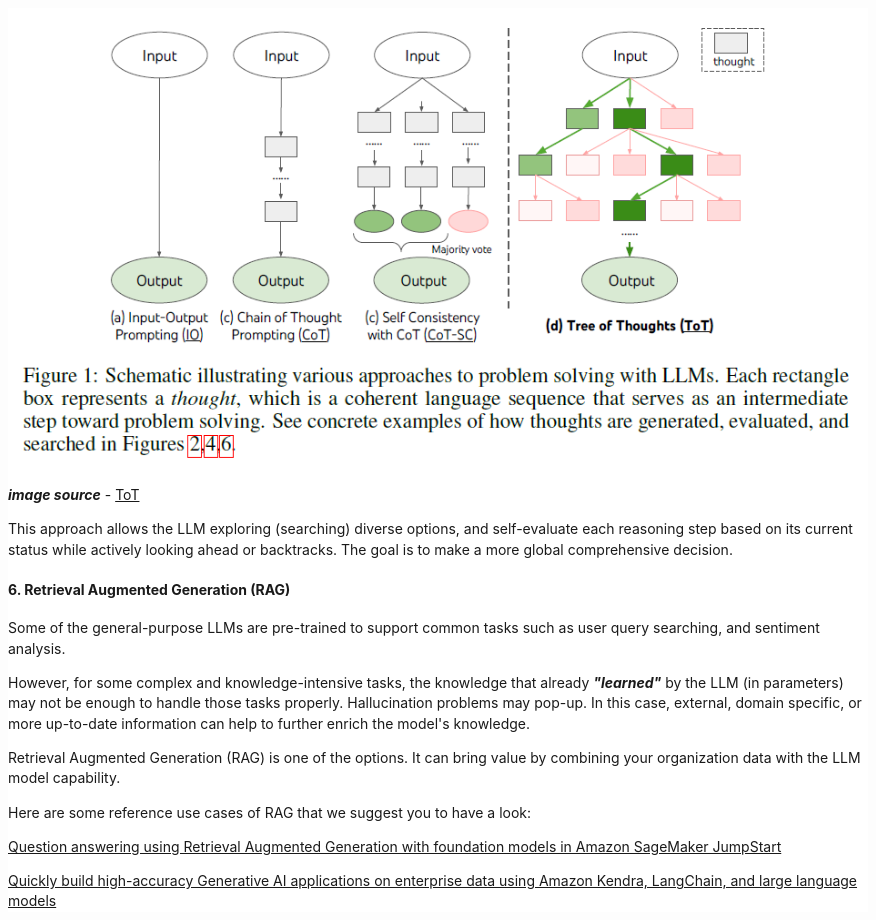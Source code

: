 ![ToT](images/ToT.png)

  ***image source*** - [ToT](https://arxiv.org/pdf/2305.10601.pdf)

This approach allows the LLM exploring (searching) diverse options, and self-evaluate each reasoning step based on its current status while actively looking ahead or backtracks. The goal is to make a more global comprehensive decision.


#### 6. Retrieval Augmented Generation (RAG)

Some of the general-purpose LLMs are pre-trained to support common tasks such as user query searching, and sentiment analysis.

However, for some complex and knowledge-intensive tasks, the knowledge that already ***"learned"*** by the LLM (in parameters) may not be enough to handle those tasks properly. Hallucination problems may pop-up. In this case, external, domain specific, or more up-to-date information can help to further enrich the model's knowledge.

Retrieval Augmented Generation (RAG) is one of the options. It can bring value by combining your organization data with the LLM model capability.

Here are some reference use cases of RAG that we suggest you to have a look:

[Question answering using Retrieval Augmented Generation with foundation models in Amazon SageMaker JumpStart](https://aws.amazon.com/blogs/machine-learning/question-answering-using-retrieval-augmented-generation-with-foundation-models-in-amazon-sagemaker-jumpstart/)

[Quickly build high-accuracy Generative AI applications on enterprise data using Amazon Kendra, LangChain, and large language models](https://aws.amazon.com/blogs/machine-learning/quickly-build-high-accuracy-generative-ai-applications-on-enterprise-data-using-amazon-kendra-langchain-and-large-language-models/)

